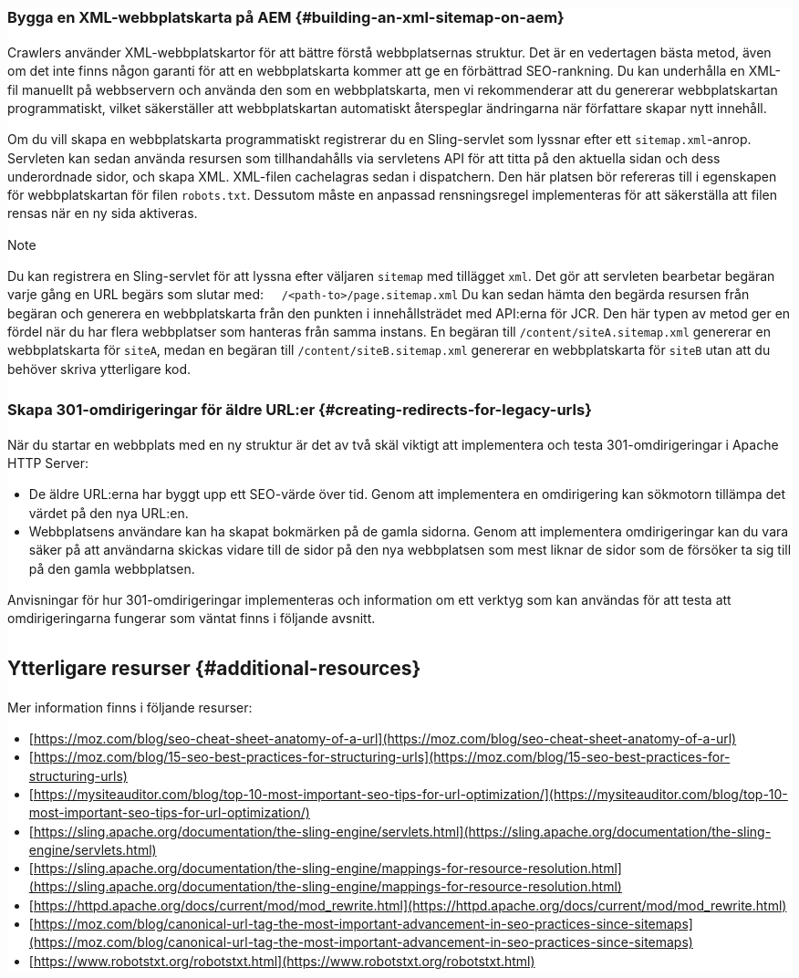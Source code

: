 ### Bygga en XML-webbplatskarta på AEM {#building-an-xml-sitemap-on-aem}

Crawlers använder XML-webbplatskartor för att bättre förstå webbplatsernas struktur. Det är en vedertagen bästa metod, även om det inte finns någon garanti för att en webbplatskarta kommer att ge en förbättrad SEO-rankning. Du kan underhålla en XML-fil manuellt på webbservern och använda den som en webbplatskarta, men vi rekommenderar att du genererar webbplatskartan programmatiskt, vilket säkerställer att webbplatskartan automatiskt återspeglar ändringarna när författare skapar nytt innehåll.

Om du vill skapa en webbplatskarta programmatiskt registrerar du en Sling-servlet som lyssnar efter ett `sitemap.xml`-anrop. Servleten kan sedan använda resursen som tillhandahålls via servletens API för att titta på den aktuella sidan och dess underordnade sidor, och skapa XML. XML-filen cachelagras sedan i dispatchern. Den här platsen bör refereras till i egenskapen för webbplatskartan för filen `robots.txt`. Dessutom måste en anpassad rensningsregel implementeras för att säkerställa att filen rensas när en ny sida aktiveras.

>[!NOTE]
>
>Du kan registrera en Sling-servlet för att lyssna efter väljaren `sitemap` med tillägget `xml`. Det gör att servleten bearbetar begäran varje gång en URL begärs som slutar med:
>    `/<path-to>/page.sitemap.xml`
>Du kan sedan hämta den begärda resursen från begäran och generera en webbplatskarta från den punkten i innehållsträdet med API:erna för JCR.
>Den här typen av metod ger en fördel när du har flera webbplatser som hanteras från samma instans. En begäran till `/content/siteA.sitemap.xml` genererar en webbplatskarta för `siteA`, medan en begäran till `/content/siteB.sitemap.xml` genererar en webbplatskarta för `siteB` utan att du behöver skriva ytterligare kod.

### Skapa 301-omdirigeringar för äldre URL:er {#creating-redirects-for-legacy-urls}

När du startar en webbplats med en ny struktur är det av två skäl viktigt att implementera och testa 301-omdirigeringar i Apache HTTP Server:

* De äldre URL:erna har byggt upp ett SEO-värde över tid. Genom att implementera en omdirigering kan sökmotorn tillämpa det värdet på den nya URL:en.
* Webbplatsens användare kan ha skapat bokmärken på de gamla sidorna. Genom att implementera omdirigeringar kan du vara säker på att användarna skickas vidare till de sidor på den nya webbplatsen som mest liknar de sidor som de försöker ta sig till på den gamla webbplatsen.

Anvisningar för hur 301-omdirigeringar implementeras och information om ett verktyg som kan användas för att testa att omdirigeringarna fungerar som väntat finns i följande avsnitt.

## Ytterligare resurser {#additional-resources}

Mer information finns i följande resurser:



* [https://moz.com/blog/seo-cheat-sheet-anatomy-of-a-url](https://moz.com/blog/seo-cheat-sheet-anatomy-of-a-url)
* [https://moz.com/blog/15-seo-best-practices-for-structuring-urls](https://moz.com/blog/15-seo-best-practices-for-structuring-urls)
* [https://mysiteauditor.com/blog/top-10-most-important-seo-tips-for-url-optimization/](https://mysiteauditor.com/blog/top-10-most-important-seo-tips-for-url-optimization/)
* [https://sling.apache.org/documentation/the-sling-engine/servlets.html](https://sling.apache.org/documentation/the-sling-engine/servlets.html)
* [https://sling.apache.org/documentation/the-sling-engine/mappings-for-resource-resolution.html](https://sling.apache.org/documentation/the-sling-engine/mappings-for-resource-resolution.html)
* [https://httpd.apache.org/docs/current/mod/mod_rewrite.html](https://httpd.apache.org/docs/current/mod/mod_rewrite.html)
* [https://moz.com/blog/canonical-url-tag-the-most-important-advancement-in-seo-practices-since-sitemaps](https://moz.com/blog/canonical-url-tag-the-most-important-advancement-in-seo-practices-since-sitemaps)
* [https://www.robotstxt.org/robotstxt.html](https://www.robotstxt.org/robotstxt.html)